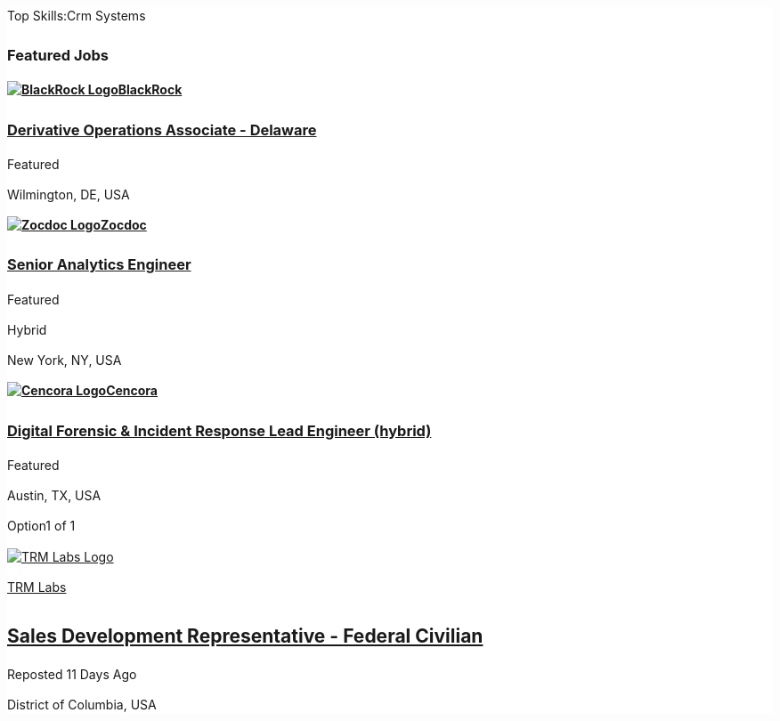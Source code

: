 Top Skills:Crm Systems

### Featured Jobs

[**![BlackRock Logo](https://cdn.builtin.com/cdn-cgi/image/f=auto,fit=scale-down,w=40,h=40/https://builtin.com/sites/www.builtin.com/files/2021-08/1625599273092.jpeg)BlackRock**](https://builtin.com/company/blackrock)

### [Derivative Operations Associate - Delaware](https://builtin.com/job/derivative-operations-associate-delaware/4795370)

Featured

Wilmington, DE, USA

[**![Zocdoc Logo](https://cdn.builtin.com/cdn-cgi/image/f=auto,fit=scale-down,w=40,h=40/https://builtin.com/sites/www.builtin.com/files/2021-06/Zocdoc%20Logo.png)Zocdoc**](https://builtin.com/company/zocdoc)

### [Senior Analytics Engineer](https://builtin.com/job/senior-analytics-engineer/3953588)

Featured

Hybrid

New York, NY, USA

[**![Cencora Logo](https://cdn.builtin.com/cdn-cgi/image/f=auto,fit=scale-down,w=40,h=40/https://builtin.com/sites/www.builtin.com/files/2024-07/Screenshot%202024-07-18%20at%2010.21.19%E2%80%AFAM.png)Cencora**](https://builtin.com/company/cencora)

### [Digital Forensic & Incident Response Lead Engineer (hybrid)](https://builtin.com/job/digital-forensic-incident-response-lead-engineer-hybrid/4706227)

Featured

Austin, TX, USA

Option1 of 1

[![TRM Labs Logo](https://cdn.builtin.com/cdn-cgi/image/f=auto,fit=scale-down,w=128,h=128/https://builtin.com/sites/www.builtin.com/files/2022-08/TRM%20Labs.jpeg)](https://builtin.com/company/trm-labs)

[TRM Labs](https://builtin.com/company/trm-labs)

## [Sales Development Representative - Federal Civilian](https://builtin.com/job/sales-development-representative/3993226)

Reposted 11 Days Ago

District of Columbia, USA
